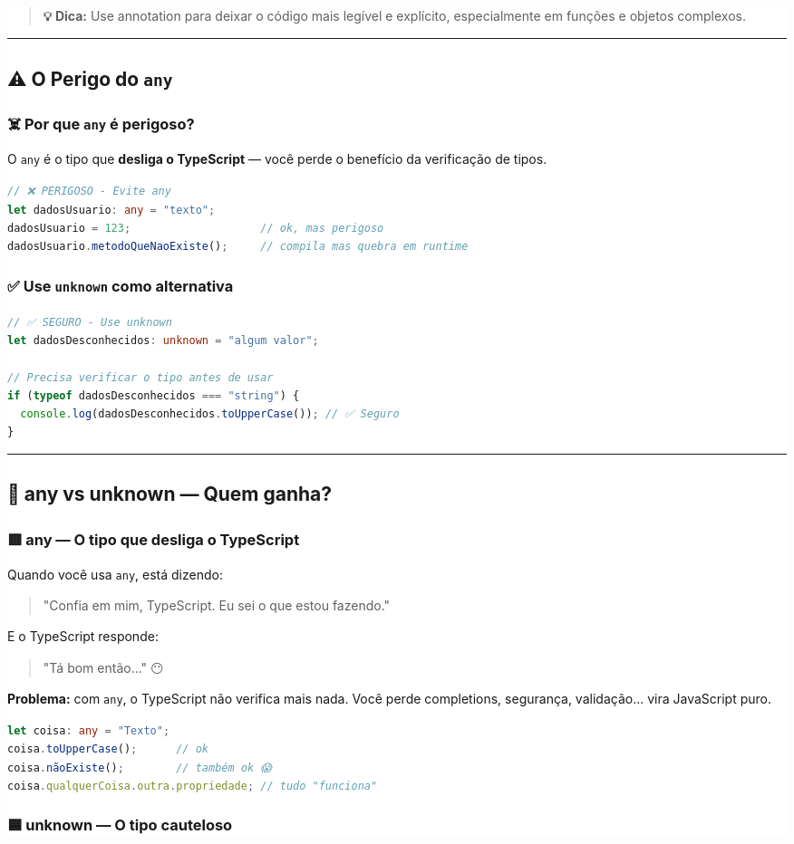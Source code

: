 > **💡 Dica:** Use annotation para deixar o código mais legível e explícito, especialmente em funções e objetos complexos.

---

## ⚠️ O Perigo do `any`

### ☠️ Por que `any` é perigoso?

O `any` é o tipo que **desliga o TypeScript** — você perde o benefício da verificação de tipos.

```typescript
// ❌ PERIGOSO - Evite any
let dadosUsuario: any = "texto";
dadosUsuario = 123;                    // ok, mas perigoso
dadosUsuario.metodoQueNaoExiste();     // compila mas quebra em runtime
```

### ✅ Use `unknown` como alternativa

```typescript
// ✅ SEGURO - Use unknown
let dadosDesconhecidos: unknown = "algum valor";

// Precisa verificar o tipo antes de usar
if (typeof dadosDesconhecidos === "string") {
  console.log(dadosDesconhecidos.toUpperCase()); // ✅ Seguro
}
```

---

## 🥊 any vs unknown — Quem ganha?

### 🟥 any — O tipo que desliga o TypeScript

Quando você usa `any`, está dizendo:
> "Confia em mim, TypeScript. Eu sei o que estou fazendo."

E o TypeScript responde:
> "Tá bom então..." 😶

**Problema:** com `any`, o TypeScript não verifica mais nada. Você perde completions, segurança, validação... vira JavaScript puro.

```typescript
let coisa: any = "Texto";
coisa.toUpperCase();      // ok
coisa.nãoExiste();        // também ok 😱
coisa.qualquerCoisa.outra.propriedade; // tudo "funciona"
```

### 🟦 unknown — O tipo cauteloso

